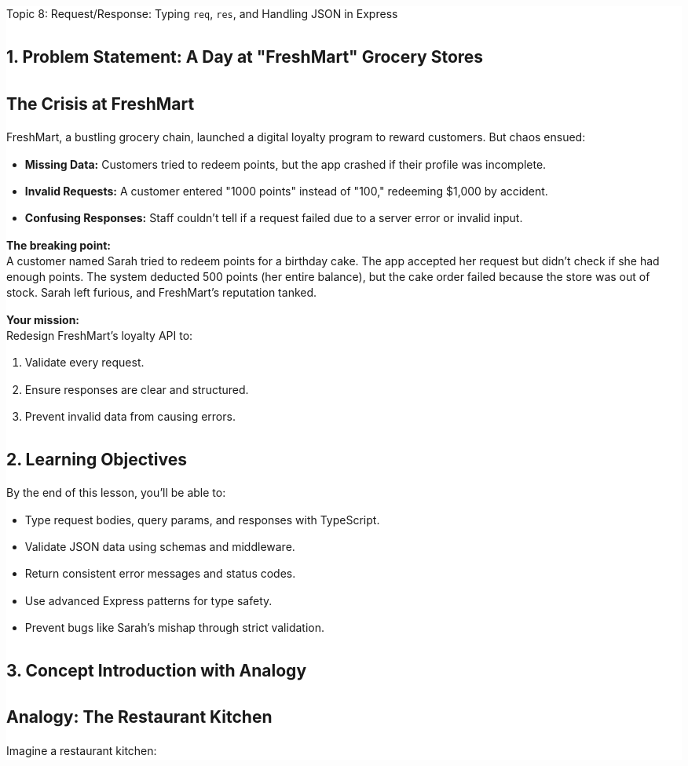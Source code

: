 ﻿Topic 8: Request/Response: Typing  `req`,  `res`, and Handling JSON in Express

## 1. Problem Statement: A Day at "FreshMart" Grocery Stores

## **The Crisis at FreshMart**

FreshMart, a bustling grocery chain, launched a digital loyalty program to reward customers. But chaos ensued:

-   **Missing Data:**  Customers tried to redeem points, but the app crashed if their profile was incomplete.
    
-   **Invalid Requests:**  A customer entered "1000 points" instead of "100," redeeming $1,000 by accident.
    
-   **Confusing Responses:**  Staff couldn’t tell if a request failed due to a server error or invalid input.
    

**The breaking point:**  
A customer named Sarah tried to redeem points for a birthday cake. The app accepted her request but didn’t check if she had enough points. The system deducted 500 points (her entire balance), but the cake order failed because the store was out of stock. Sarah left furious, and FreshMart’s reputation tanked.

**Your mission:**  
Redesign FreshMart’s loyalty API to:

1.  Validate every request.
    
2.  Ensure responses are clear and structured.
    
3.  Prevent invalid data from causing errors.
    

## 2. Learning Objectives

By the end of this lesson, you’ll be able to:

-   Type request bodies, query params, and responses with TypeScript.
    
-   Validate JSON data using schemas and middleware.
    
-   Return consistent error messages and status codes.
    
-   Use advanced Express patterns for type safety.
    
-   Prevent bugs like Sarah’s mishap through strict validation.
    

## 3. Concept Introduction with Analogy

## **Analogy: The Restaurant Kitchen**

Imagine a restaurant kitchen:
